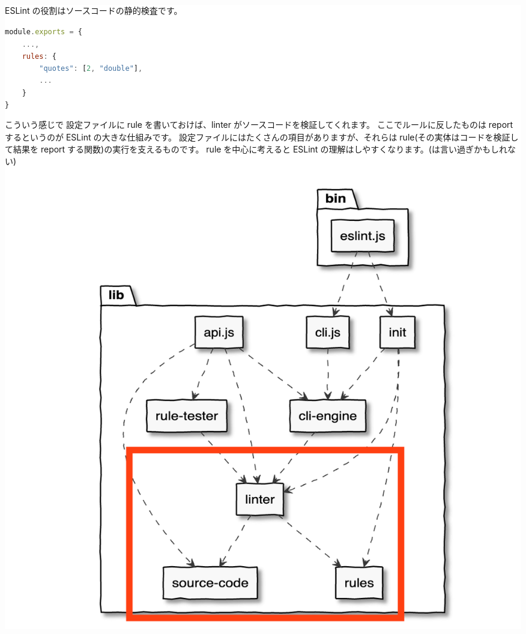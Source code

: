 ESLint の役割はソースコードの静的検査です。

```javascript:title=.eslintrc.js
module.exports = {
    ...,
    rules: {
        "quotes": [2, "double"],
        ...
    }
}
```

こういう感じで 設定ファイルに rule を書いておけば、linter がソースコードを検証してくれます。
ここでルールに反したものは report するというのが ESLint の大きな仕組みです。
設定ファイルにはたくさんの項目がありますが、それらは rule(その実体はコードを検証して結果を report する関数)の実行を支えるものです。
rule を中心に考えると ESLint の理解はしやすくなります。(は言い過ぎかもしれない)

![ESLintの全体感](./eslint-round.png)
